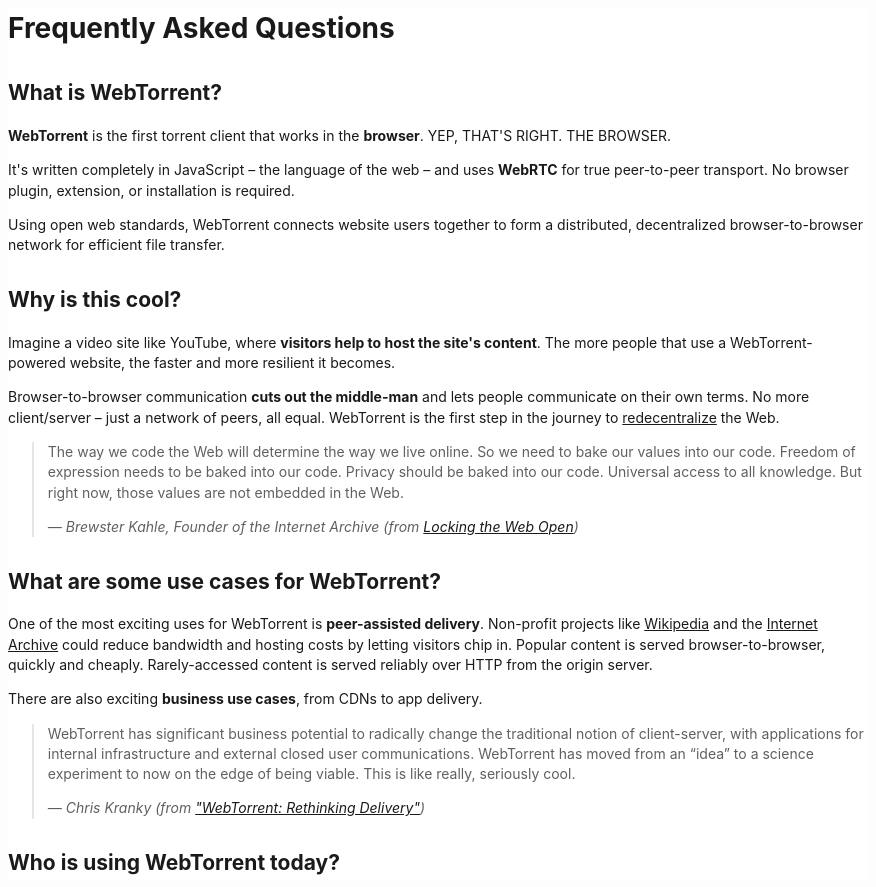 # Frequently Asked Questions

## What is WebTorrent?

**WebTorrent** is the first torrent client that works in the **browser**. YEP,
THAT'S RIGHT. THE BROWSER.

It's written completely in JavaScript – the language of the web – and uses
**WebRTC** for true peer-to-peer transport. No browser plugin, extension, or
installation is required.

Using open web standards, WebTorrent connects website users together to form a
distributed, decentralized browser-to-browser network for efficient file transfer.

## Why is this cool?

Imagine a video site like YouTube, where **visitors help to host the site's
content**. The more people that use a WebTorrent-powered website, the faster and
more resilient it becomes.

Browser-to-browser communication **cuts out the middle-man** and lets people
communicate on their own terms. No more client/server – just a network of peers,
all equal. WebTorrent is the first step in the journey to
[redecentralize][redecentralize] the Web.

> The way we code the Web will determine the way we live online. So we need to bake
> our values into our code. Freedom of expression needs to be baked into our code.
> Privacy should be baked into our code. Universal access to all knowledge. But
> right now, those values are not embedded in the Web.
>
> <cite>— Brewster Kahle, Founder of the Internet Archive (from [Locking the Web Open][brewster])

## What are some use cases for WebTorrent?

One of the most exciting uses for WebTorrent is **peer-assisted delivery**.
Non-profit projects like [Wikipedia][wikipedia] and the [Internet
Archive][archive] could reduce bandwidth and hosting costs by letting visitors
chip in. Popular content is served browser-to-browser, quickly and cheaply.
Rarely-accessed content is served reliably over HTTP from the origin server.

There are also exciting **business use cases**, from CDNs to app delivery.

> WebTorrent has significant business potential to radically change the traditional
> notion of client-server, with applications for internal infrastructure and
> external closed user communications. WebTorrent has moved from an “idea” to a
> science experiment to now on the edge of being viable. This is like really,
> seriously cool.
>
> <cite>— Chris Kranky (from ["WebTorrent: Rethinking Delivery"][kranky-article])</cite>

[wikipedia]: https://www.wikipedia.org/
[archive]: https://archive.org/index.php
[kranky-article]: https://www.chriskranky.com/webtorrent-rethinking-delivery/
[redecentralize]: http://redecentralize.org/about/
[brewster]: https://blog.archive.org/2015/02/11/locking-the-web-open-a-call-for-a-distributed-web/

## Who is using WebTorrent today?


[webtorrent-clones]: https://github.com/DiegoRBaquero/awesome-webtorrent-clones
[webtorrent-desktop]: https://webtorrent.io/desktop
[webtorrent-desktop-source]: https://github.com/feross/webtorrent-desktop
[instant.io-source]: https://github.com/feross/instant.io
[gittorrent]: http://blog.printf.net/articles/2015/05/29/announcing-gittorrent-a-decentralized-github/
[gittorrent-source]: https://github.com/cjb/GitTorrent
[filepizza]: http://file.pizza/
[filepizza-source]: https://github.com/kern/filepizza
[peercloud]: https://peercloud.io/
[peercloud-source]: https://github.com/jhiesey/peercloud
[webtorrentapp]: https://github.com/alexeisavca/webtorrentapp
[fastcast]: http://fastcast.nz
[fastcast-source]: https://github.com/fastcast/fastcast
[coloredcoins]: http://coloredcoins.org
[coloredcoins-source]: https://github.com/Colored-Coins/Metadata-Handler
[pockets]: https://tokenly.com/
[pockets-source]: https://github.com/loon3/Tokenly-Pockets
[btorrent]: https://btorrent.xyz
[btorrent-source]: https://github.com/DiegoRBaquero/bTorrent
[seedshot]: http://seedshot.io/
[seedshot-source]: https://github.com/twobucks/seedshot
[peerweb]: https://github.com/retrohacker/peerweb.js
[niagara]: https://andreapaiola.name/niagara/
[vique]: https://andreapaiola.name/vique/
[youshark]: http://youshark.neocities.org/
[youshark-source]: https://github.com/enorrmann/youshark
[peerify]: https://peerify.btorrent.xyz
[instant-share]: http://fs.lunik.xyz/
[p2pdrop]: http://p2pdrop.com
[p2pdrop-source]: https://github.com/ajainvivek/P2PDrop
[twister]: http://twister.net.co/?p=589
[twister-source]: https://github.com/miguelfreitas/twister-html
[peertube]: http://peertube.cpy.re
[peertube-source]: https://github.com/Chocobozzz/PeerTube
[cinematrix]: http://cinematrix.one/
[webtorrent-cljs]: https://github.com/cvillecsteele/webtorrent-cljs
[squidlink]: http://squidl.ink
[squidlink-source]: https://github.com/darkenvy/Squidl.ink
[web2web]: https://elendirx.github.io/web2web
[web2web-source]: https://github.com/elendirx/web2web
[magnet-player]: https://ferrolho.github.io/magnet-player/
[magnet-player-source]: https://github.com/ferrolho/magnet-player/
[peerfast]: https://diegorbaquero.github.io/PeerFast/#
[peerfast-source]: https://github.com/DiegoRBaquero/PeerFast
[torrentmedia]: https://github.com/FaCuZ/torrentmedia
[gaia]: http://charliehoey.com/threejs-demos/gaia_dr1.html
[watchtor]: https://watchtor.herokuapp.com
[watchtor-source]: https://github.com/codealchemist/watchtor
[cachep2p]: http://www.cachep2p.com/
[cachep2p-source]: https://github.com/guerrerocarlos/CacheP2P
[dropclickpaste]: http://dropclickpaste.com/
[localfiles]: https://localfiles.alhur.es/
[wtgc]: https://wtgc.firebaseapp.com
[wtgc-source]: https://git.io/wtgc
[webtorrent-player]: http://webtorrent-player.s3-website-us-east-1.amazonaws.com/
[webtorrent-player-source]: https://github.com/Hongbo-Miao/webtorrent-player
[codedump]: http://ronsoros.github.io
[codedump-source]: https://github.com/ronsoros/ronsoros.github.io/blob/master/index.html
[lunik-torrent]: https://tcloud-lunik.herokuapp.com
[lunik-torrent-source]: https://github.com/Lunik/Lunik-Torrent
[bitchute]: https://www.bitchute.com
[planktos]: https://xuset.github.io/planktos/
[planktos-source]: https://github.com/xuset/planktos
[keentv]: http://live.keen.tv
[bittorrent-protocol]: https://wiki.theory.org/BitTorrentSpecification
[webrtc-signaling]: http://www.html5rocks.com/en/tutorials/webrtc/infrastructure/#what-is-signaling
[tcp]: https://en.wikipedia.org/wiki/Transmission_Control_Protocol
[utp]: https://en.wikipedia.org/wiki/Micro_Transport_Protocol
[webrtc]: https://en.wikipedia.org/wiki/WebRTC
[bittorrent-tracker]: https://npmjs.com/package/bittorrent-tracker
[vuze-support]: https://wiki.vuze.com/w/WebTorrent
[webrtc-everywhere]: https://speakerdeck.com/feross/webrtc-everywhere-beyond-the-browser-at-data-terra-nemo-2015
[datachannel-intro]: http://www.html5rocks.com/en/tutorials/webrtc/datachannels/
[standard]: http://standardjs.com/
[studynotes]: https://www.apstudynotes.org/
[ytinstant]: http://ytinstant.com/
[stanford]: http://www.stanford.edu/
[hci]: http://hci.stanford.edu/
[seclab]: http://seclab.stanford.edu/
[quora]: https://www.quora.com/
[facebook]: https://www.facebook.com/
[intel]: http://intel.com/
[feross]: http://feross.org/
[abi]: http://abiraja.com/
[jhiesey]: https://github.com/jhiesey
[yahoo]: https://www.yahoo.com/
[open-issues]: https://github.com/feross/webtorrent/issues?state=open
[contributing]: https://github.com/feross/webtorrent/blob/master/CONTRIBUTING.md
[videostream]: https://npmjs.com/package/videostream
[mp4box.js]: https://github.com/gpac/mp4box.js
[webtorrent-io]: https://webtorrent.io
[append-to]: https://github.com/feross/webtorrent/blob/master/lib/append-to.js#L6-L14
[gitter]: https://gitter.im/feross/webtorrent
[instant.io]: https://instant.io
[issues]: https://github.com/feross/webtorrent/issues
[license]: https://github.com/feross/webtorrent/blob/master/LICENSE
[peercdn]: http://www.peercdn.com/
[playback]: https://mafintosh.github.io/playback/
[pr]: https://github.com/feross/webtorrent
[webtorrent-hybrid]: https://npmjs.com/package/webtorrent-hybrid
[webtorrent]: https://npmjs.com/package/webtorrent